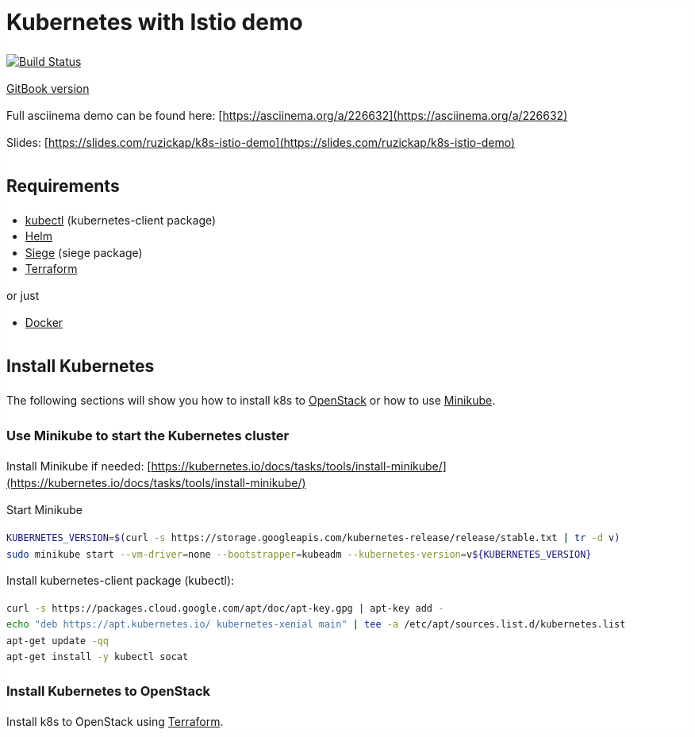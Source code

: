 # Kubernetes with Istio demo

[![Build Status](https://travis-ci.com/ruzickap/k8s-istio-demo.svg?branch=master)](https://travis-ci.com/ruzickap/k8s-istio-demo)

[GitBook version](https://ruzickap.gitbook.io/k8s-istio-demo/)

Full asciinema demo can be found here: [https://asciinema.org/a/226632](https://asciinema.org/a/226632)

Slides: [https://slides.com/ruzickap/k8s-istio-demo](https://slides.com/ruzickap/k8s-istio-demo)

## Requirements

* [kubectl](https://kubernetes.io/docs/tasks/tools/install-kubectl/) (kubernetes-client package)
* [Helm](https://helm.sh/)
* [Siege](https://github.com/JoeDog/siege) (siege package)
* [Terraform](https://www.terraform.io/)

or just

* [Docker](https://www.docker.com/)

## Install Kubernetes

The following sections will show you how to install k8s to [OpenStack](https://www.openstack.org/) or how to use [Minikube](https://kubernetes.io/docs/setup/minikube/).

### Use Minikube to start the Kubernetes cluster

Install Minikube if needed: [https://kubernetes.io/docs/tasks/tools/install-minikube/](https://kubernetes.io/docs/tasks/tools/install-minikube/)

Start Minikube

```bash
KUBERNETES_VERSION=$(curl -s https://storage.googleapis.com/kubernetes-release/release/stable.txt | tr -d v)
sudo minikube start --vm-driver=none --bootstrapper=kubeadm --kubernetes-version=v${KUBERNETES_VERSION}
```

Install kubernetes-client package (kubectl):

```bash
curl -s https://packages.cloud.google.com/apt/doc/apt-key.gpg | apt-key add -
echo "deb https://apt.kubernetes.io/ kubernetes-xenial main" | tee -a /etc/apt/sources.list.d/kubernetes.list
apt-get update -qq
apt-get install -y kubectl socat
```

### Install Kubernetes to OpenStack

Install k8s to OpenStack using [Terraform](https://www.terraform.io/).
